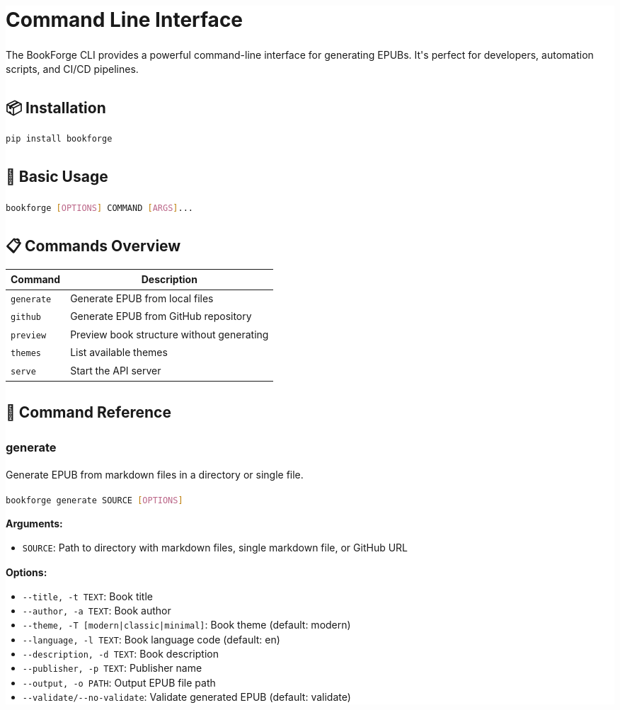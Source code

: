 # Command Line Interface

The BookForge CLI provides a powerful command-line interface for generating EPUBs. It's perfect for developers, automation scripts, and CI/CD pipelines.

## 📦 Installation

```bash
pip install bookforge
```

## 🚀 Basic Usage

```bash
bookforge [OPTIONS] COMMAND [ARGS]...
```

## 📋 Commands Overview

| Command | Description |
|---------|-------------|
| `generate` | Generate EPUB from local files |
| `github` | Generate EPUB from GitHub repository |
| `preview` | Preview book structure without generating |
| `themes` | List available themes |
| `serve` | Start the API server |

## 📖 Command Reference

### generate

Generate EPUB from markdown files in a directory or single file.

```bash
bookforge generate SOURCE [OPTIONS]
```

**Arguments:**
- `SOURCE`: Path to directory with markdown files, single markdown file, or GitHub URL

**Options:**
- `--title, -t TEXT`: Book title
- `--author, -a TEXT`: Book author  
- `--theme, -T [modern|classic|minimal]`: Book theme (default: modern)
- `--language, -l TEXT`: Book language code (default: en)
- `--description, -d TEXT`: Book description
- `--publisher, -p TEXT`: Publisher name
- `--output, -o PATH`: Output EPUB file path
- `--validate/--no-validate`: Validate generated EPUB (default: validate)
